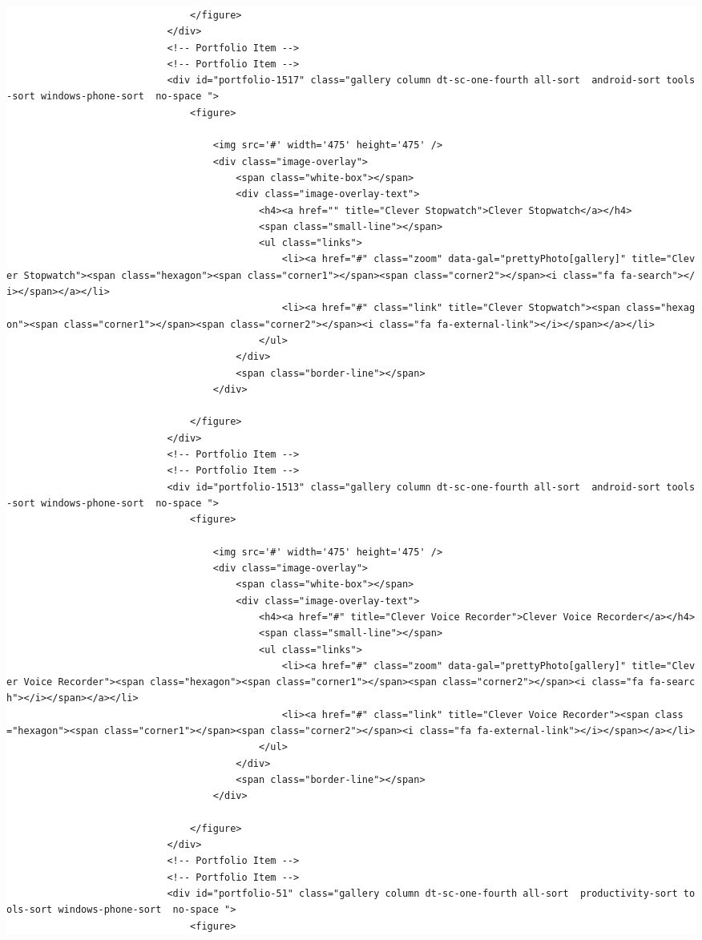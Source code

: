                                     </figure>
                                </div>
                                <!-- Portfolio Item -->
                                <!-- Portfolio Item -->
                                <div id="portfolio-1517" class="gallery column dt-sc-one-fourth all-sort  android-sort tools-sort windows-phone-sort  no-space ">
                                    <figure>

                                        <img src='#' width='475' height='475' />
                                        <div class="image-overlay">
                                            <span class="white-box"></span>
                                            <div class="image-overlay-text">
                                                <h4><a href="" title="Clever Stopwatch">Clever Stopwatch</a></h4>
                                                <span class="small-line"></span>
                                                <ul class="links">
                                                    <li><a href="#" class="zoom" data-gal="prettyPhoto[gallery]" title="Clever Stopwatch"><span class="hexagon"><span class="corner1"></span><span class="corner2"></span><i class="fa fa-search"></i></span></a></li>
                                                    <li><a href="#" class="link" title="Clever Stopwatch"><span class="hexagon"><span class="corner1"></span><span class="corner2"></span><i class="fa fa-external-link"></i></span></a></li>
                                                </ul>
                                            </div>
                                            <span class="border-line"></span>
                                        </div>

                                    </figure>
                                </div>
                                <!-- Portfolio Item -->
                                <!-- Portfolio Item -->
                                <div id="portfolio-1513" class="gallery column dt-sc-one-fourth all-sort  android-sort tools-sort windows-phone-sort  no-space ">
                                    <figure>

                                        <img src='#' width='475' height='475' />
                                        <div class="image-overlay">
                                            <span class="white-box"></span>
                                            <div class="image-overlay-text">
                                                <h4><a href="#" title="Clever Voice Recorder">Clever Voice Recorder</a></h4>
                                                <span class="small-line"></span>
                                                <ul class="links">
                                                    <li><a href="#" class="zoom" data-gal="prettyPhoto[gallery]" title="Clever Voice Recorder"><span class="hexagon"><span class="corner1"></span><span class="corner2"></span><i class="fa fa-search"></i></span></a></li>
                                                    <li><a href="#" class="link" title="Clever Voice Recorder"><span class="hexagon"><span class="corner1"></span><span class="corner2"></span><i class="fa fa-external-link"></i></span></a></li>
                                                </ul>
                                            </div>
                                            <span class="border-line"></span>
                                        </div>

                                    </figure>
                                </div>
                                <!-- Portfolio Item -->
                                <!-- Portfolio Item -->
                                <div id="portfolio-51" class="gallery column dt-sc-one-fourth all-sort  productivity-sort tools-sort windows-phone-sort  no-space ">
                                    <figure>
